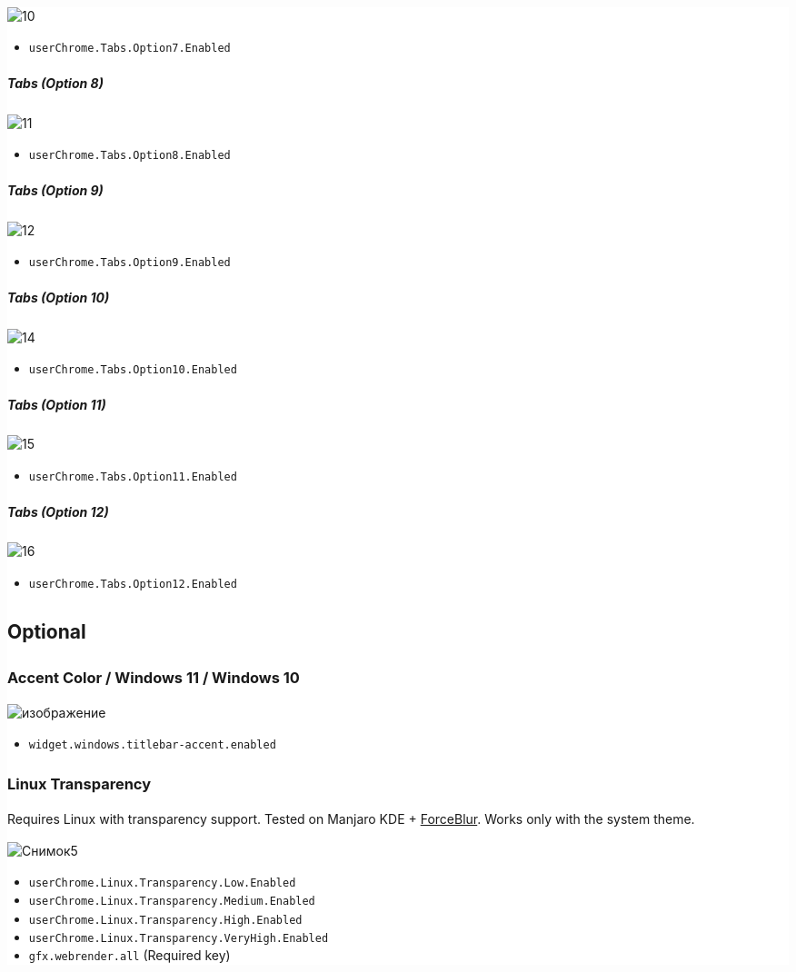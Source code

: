   ![10](https://user-images.githubusercontent.com/85301851/233115104-2a4e527f-15cf-47f9-9a8f-60159a5bb570.PNG)

  - `userChrome.Tabs.Option7.Enabled`

  ##### Tabs (Option 8)

  ![11](https://user-images.githubusercontent.com/85301851/233115136-eba3fb57-1591-4318-86ee-ecdf673609b7.PNG)

  - `userChrome.Tabs.Option8.Enabled`

  ##### Tabs (Option 9)

  ![12](https://user-images.githubusercontent.com/85301851/233115162-1cd61c70-5826-4712-8692-603b04147660.PNG)

  - `userChrome.Tabs.Option9.Enabled`

  ##### Tabs (Option 10)

  ![14](https://user-images.githubusercontent.com/85301851/233115224-fbada5b2-35f8-41bb-81c7-52552e62d829.PNG)

  - `userChrome.Tabs.Option10.Enabled`

  ##### Tabs (Option 11)

  ![15](https://user-images.githubusercontent.com/85301851/233115260-c6cb7c9a-192c-4a20-9327-392c6afae755.PNG)

  - `userChrome.Tabs.Option11.Enabled`

  ##### Tabs (Option 12)

  ![16](https://user-images.githubusercontent.com/85301851/233115285-feb26903-ab9f-4e38-b28a-7207b0459ebe.PNG)

  - `userChrome.Tabs.Option12.Enabled`

## Optional

### Accent Color / Windows 11 / Windows 10
![изображение](https://github.com/QNetITQ/WaveFox/assets/85301851/55b01904-6620-4e36-9b6d-91b092db725c)

- `widget.windows.titlebar-accent.enabled`

### Linux Transparency
Requires Linux with transparency support. Tested on Manjaro KDE + [ForceBlur](https://github.com/esjeon/kwin-forceblur). Works only with the system theme.

![Снимок5](https://github.com/QNetITQ/WaveFox/assets/85301851/3b4dcfc8-217d-48a1-aba7-1621f9375f67)

- `userChrome.Linux.Transparency.Low.Enabled`
- `userChrome.Linux.Transparency.Medium.Enabled`
- `userChrome.Linux.Transparency.High.Enabled`
- `userChrome.Linux.Transparency.VeryHigh.Enabled`
- `gfx.webrender.all` (Required key)

